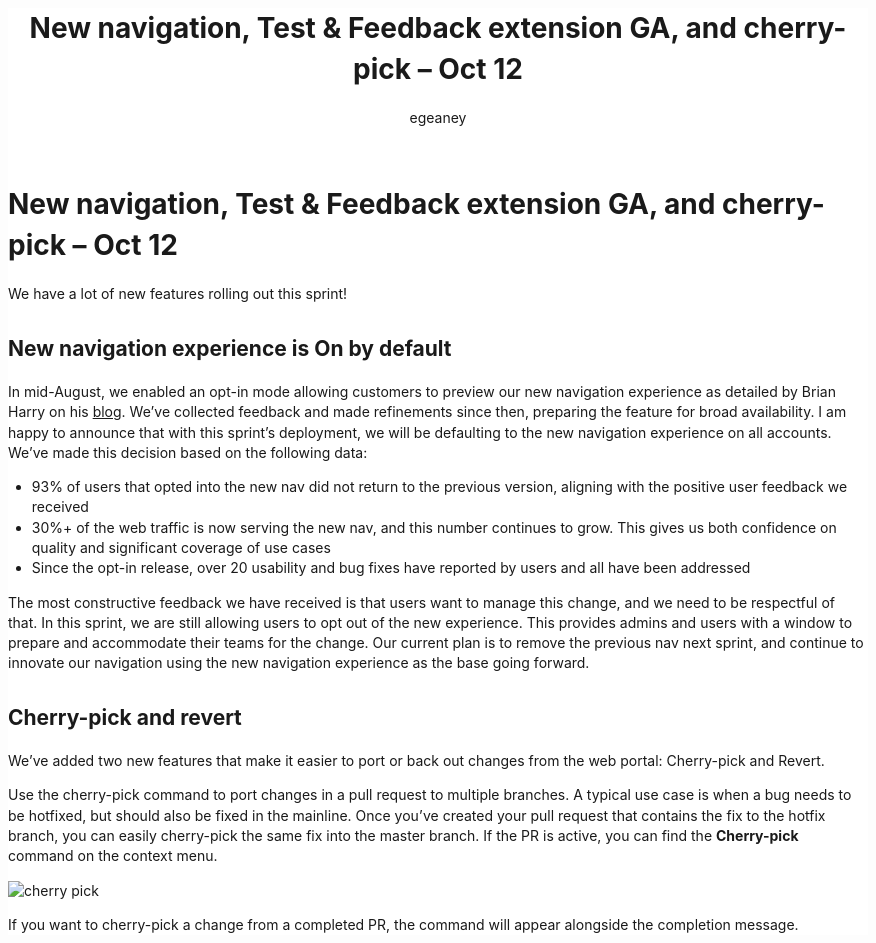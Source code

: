 ﻿---
title: New navigation, Test & Feedback extension GA, and cherry-pick – Oct 12
description: VSTS release notes for October 12 2016
ms.ContentId: 6f6e8dae-afd4-485f-acb2-63b71913dfaa
ms.technology: devops-release-notes
ms.author: egeaney
author: egeaney
ms.date: 10/12/2016
---

# New navigation, Test & Feedback extension GA, and cherry-pick – Oct 12

We have a lot of new features rolling out this sprint!

## New navigation experience is On by default

In mid-August, we enabled an opt-in mode allowing customers to preview our new navigation experience as detailed by Brian Harry on his [blog](https://blogs.msdn.microsoft.com/bharry/2016/08/18/new-navigation-for-team-services/). We’ve collected feedback and made refinements since then, preparing the feature for broad availability. I am happy to announce that with this sprint’s deployment, we will be defaulting to the new navigation experience on all accounts. We’ve made this decision based on the following data:

- 93% of users that opted into the new nav did not return to the previous version, aligning with the positive user feedback we received
- 30%+ of the web traffic is now serving the new nav, and this number continues to grow. This gives us both confidence on quality and significant coverage of use cases
- Since the opt-in release, over 20 usability and bug fixes have reported by users and all have been addressed

The most constructive feedback we have received is that users want to manage this change, and we need to be respectful of that. In this sprint, we are still allowing users to opt out of the new experience. This provides admins and users with a window to prepare and accommodate their teams for the change. Our current plan is to remove the previous nav next sprint, and continue to innovate our navigation using the new navigation experience as the base going forward.

## Cherry-pick and revert

We’ve added two new features that make it easier to port or back out changes from the web portal: Cherry-pick and Revert.

Use the cherry-pick command to port changes in a pull request to multiple branches. A typical use case is when a bug needs to be hotfixed, but should also be fixed in the mainline. Once you’ve created your pull request that contains the fix to the hotfix branch, you can easily cherry-pick the same fix into the master branch. If the PR is active, you can find the **Cherry-pick** command on the context menu.

![cherry pick](media/10_12_03.png)

If you want to cherry-pick a change from a completed PR, the command will appear alongside the completion message.
